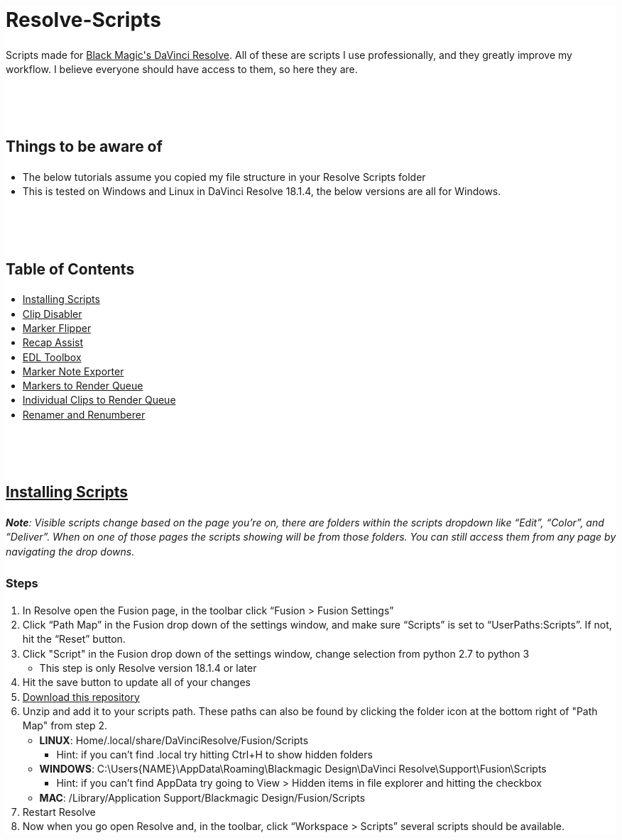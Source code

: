 [comment]: <> (The GitHub Repo for this project can be found at https://github.com/MokshC/Resolve-Scripts/)


# Resolve-Scripts
Scripts made for [Black Magic's DaVinci Resolve](https://www.blackmagicdesign.com/products/davinciresolve/). All of these are scripts I use professionally, and they greatly improve my workflow. I believe everyone should have access to them, so here they are.

<br/><br/>

## Things to be aware of
- The below tutorials assume you copied my file structure in your Resolve Scripts folder
- This is tested on Windows and Linux in DaVinci Resolve 18.1.4, the below versions are all for Windows.

<br/><br/>

## Table of Contents
- [Installing Scripts](#installing-scripts)
- [Clip Disabler](#clip-disabler)
- [Marker Flipper](#marker-flipper)
- [Recap Assist](#recap-assist)
- [EDL Toolbox](#edl-toolbox)
- [Marker Note Exporter](#marker-note-exporter)
- [Markers to Render Queue](#markers-to-render-queue)
- [Individual Clips to Render Queue](#individual-clips-to-render-queue)
- [Renamer and Renumberer](#renamer-and-renumberer)

<br/><br/>

## [Installing Scripts](https://github.com/MokshC/Resolve-Scripts/archive/refs/heads/main.zip)<a name="installing-scripts"/>
***Note**: Visible scripts change based on the page you’re on, there are folders within the scripts dropdown like “Edit”, “Color”, and “Deliver”. When on one of those pages the scripts showing will be from those folders. You can still access them from any page by navigating the drop downs.*

### Steps
1. In Resolve open the Fusion page, in the toolbar click “Fusion > Fusion Settings”
2. Click “Path Map” in the Fusion drop down of the settings window, and make sure “Scripts” is set to “UserPaths:Scripts”. If not, hit the “Reset” button.
3. Click "Script" in the Fusion drop down of the settings window, change selection from python 2.7 to python 3
   - This step is only Resolve version 18.1.4 or later
4. Hit the save button to update all of your changes
5. [Download this repository](https://github.com/MokshC/Resolve-Scripts/archive/refs/heads/main.zip)
6. Unzip and add it to your scripts path. These paths can also be found by clicking the folder icon at the bottom right of "Path Map" from step 2.
   - **LINUX**: Home/.local/share/DaVinciResolve/Fusion/Scripts
     - Hint: if you can’t find .local try hitting Ctrl+H to show hidden folders
   - **WINDOWS**: C:\Users\{NAME}\AppData\Roaming\Blackmagic Design\DaVinci Resolve\Support\Fusion\Scripts
     - Hint: if you can’t find AppData try going to View > Hidden items in file explorer and hitting the checkbox 
   - **MAC**: /Library/Application Support/Blackmagic Design/Fusion/Scripts
7. Restart Resolve
8. Now when you go open Resolve and, in the toolbar, click “Workspace > Scripts” several scripts should be available.
   